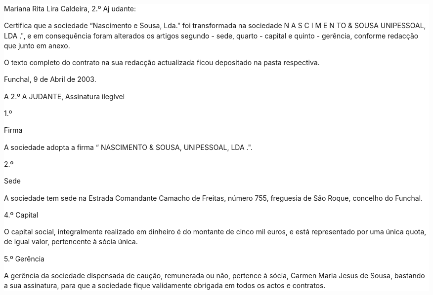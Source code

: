 
Mariana Rita Lira Caldeira, 2.º Aj udante:


Certifica que a sociedade “Nascimento e Sousa, Lda." foi
transformada na sociedade N A S C I M E N TO & SOUSA
UNIPESSOAL, LDA .", e em consequência foram alterados os
artigos segundo - sede, quarto - capital e quinto - gerência,
conforme redacção que junto em anexo.


O texto completo do contrato na sua redacção actualizada
ficou depositado na pasta respectiva.


Funchal, 9 de Abril de 2003.


A 2.º A JUDANTE, Assinatura ilegível


1.º

Firma


A sociedade adopta a firma “ NASCIMENTO & SOUSA,
UNIPESSOAL, LDA .".


2.º

Sede


A sociedade tem sede na Estrada Comandante Camacho
de Freitas, número 755, freguesia de São Roque, concelho do
Funchal.


4.º
Capital


O capital social, integralmente realizado em dinheiro é do
montante de cinco mil euros, e está representado por uma
única quota, de igual valor, pertencente à sócia única.


5.º
Gerência


A gerência da sociedade dispensada de caução,
remunerada ou não, pertence à sócia, Carmen Maria Jesus de
Sousa, bastando a sua assinatura, para que a sociedade fique
validamente obrigada em todos os actos e contratos.

